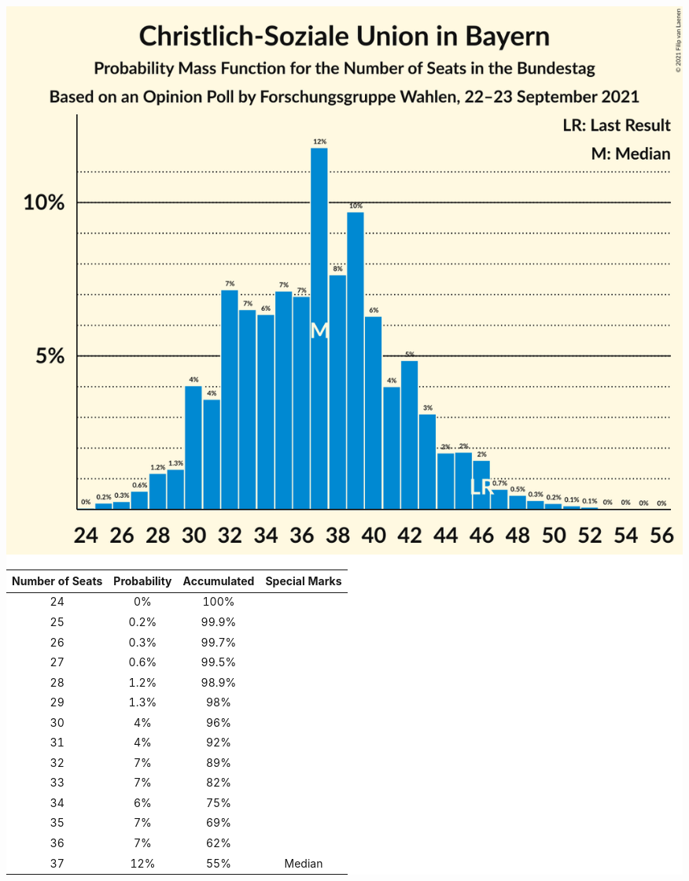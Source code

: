 ![Graph with seats probability mass function not yet produced](2021-09-23-ForschungsgruppeWahlen-seats-pmf-christlich-sozialeunioninbayern.png "Seats Probability Mass Function")

| Number of Seats | Probability | Accumulated | Special Marks |
|:---------------:|:-----------:|:-----------:|:-------------:|
| 24 | 0% | 100% |  |
| 25 | 0.2% | 99.9% |  |
| 26 | 0.3% | 99.7% |  |
| 27 | 0.6% | 99.5% |  |
| 28 | 1.2% | 98.9% |  |
| 29 | 1.3% | 98% |  |
| 30 | 4% | 96% |  |
| 31 | 4% | 92% |  |
| 32 | 7% | 89% |  |
| 33 | 7% | 82% |  |
| 34 | 6% | 75% |  |
| 35 | 7% | 69% |  |
| 36 | 7% | 62% |  |
| 37 | 12% | 55% | Median |
